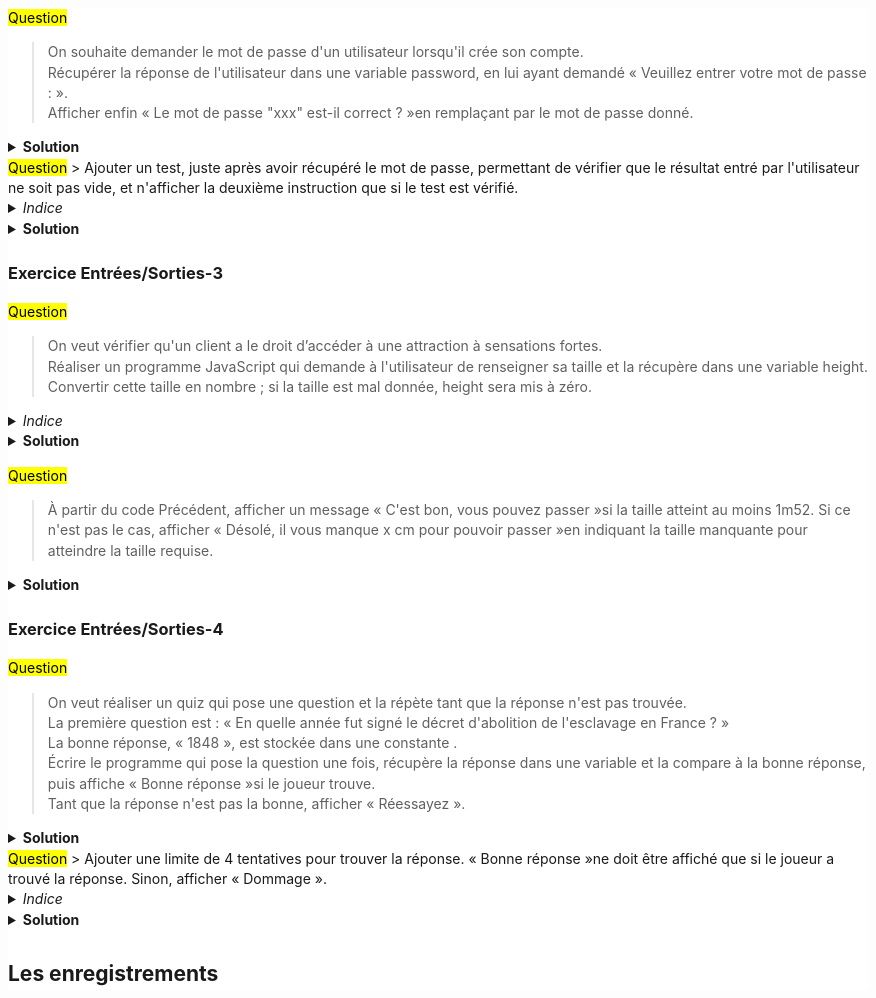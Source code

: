 <mark>Question</mark>
> On souhaite demander le mot de passe d'un utilisateur lorsqu'il crée son compte.  
> Récupérer la réponse de l'utilisateur dans une variable password, en lui ayant demandé « Veuillez entrer votre mot de passe : ».  
> Afficher enfin « Le mot de passe "xxx" est-il correct ? »en remplaçant par le mot de passe donné.  
<details><summary><b>Solution</b></summary></details>
<mark>Question</mark>
> Ajouter un test, juste après avoir récupéré le mot de passe, permettant de vérifier que le résultat entré par l'utilisateur ne soit pas vide, et n'afficher la deuxième instruction que si le test est vérifié.  
<details><summary><em>Indice</em></summary></details>

<details><summary><b>Solution</b></summary></details>

### **Exercice Entrées/Sorties-3**

<mark>Question</mark>
> On veut vérifier qu'un client a le droit d’accéder à une attraction à sensations fortes.  
> Réaliser un programme JavaScript qui demande à l'utilisateur de renseigner sa taille et la récupère dans une variable height.  
> Convertir cette taille en nombre ; si la taille est mal donnée, height sera mis à zéro.  
<details><summary><em>Indice</em></summary></details>

<details><summary><b>Solution</b></summary></details>

<mark>Question</mark>
> À partir du code Précédent, afficher un message « C'est bon, vous pouvez passer »si la taille atteint au moins 1m52.
> Si ce n'est pas le cas, afficher « Désolé, il vous manque x cm pour pouvoir passer »en indiquant la taille manquante pour atteindre la taille requise.  
<details><summary><b>Solution</b></summary></details>

### **Exercice Entrées/Sorties-4**

<mark>Question</mark>
> On veut réaliser un quiz qui pose une question et la répète tant que la réponse n'est pas trouvée.  
>La première question est : « En quelle année fut signé le décret d'abolition de l'esclavage en France ? »  
>La bonne réponse, « 1848 », est stockée dans une constante .  
>Écrire le programme qui pose la question une fois, récupère la réponse dans une variable et la compare à la bonne réponse, puis affiche « Bonne réponse »si le joueur trouve.  
> Tant que la réponse n'est pas la bonne, afficher « Réessayez ».  
<details><summary><b>Solution</b></summary></details>
<mark>Question</mark>
> Ajouter une limite de 4 tentatives pour trouver la réponse. « Bonne réponse »ne doit être affiché que si le joueur a trouvé la réponse. Sinon, afficher « Dommage ».  
<details><summary><em>Indice</em></summary></details>

<details><summary><b>Solution</b></summary></details>

## **Les enregistrements**
